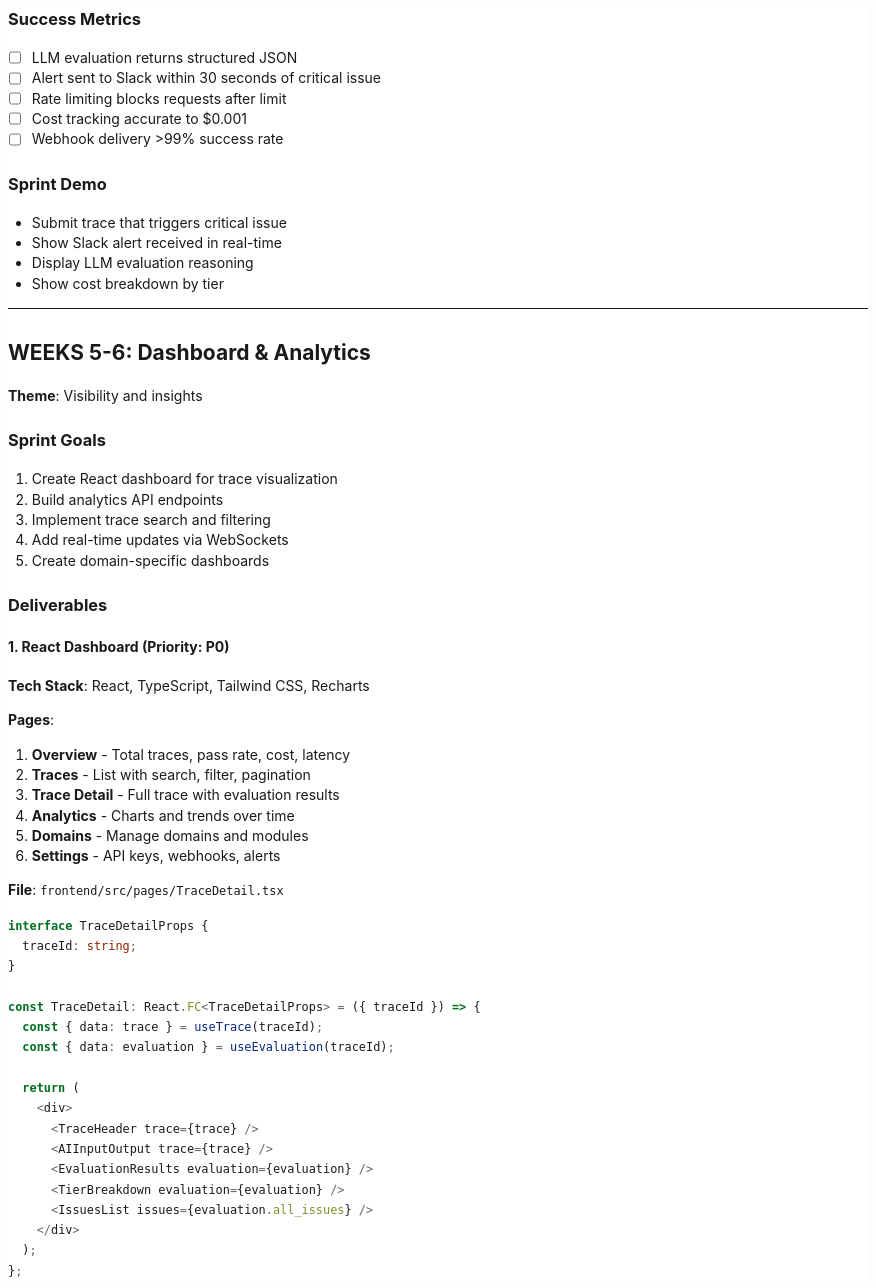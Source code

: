 ### Success Metrics
- [ ] LLM evaluation returns structured JSON
- [ ] Alert sent to Slack within 30 seconds of critical issue
- [ ] Rate limiting blocks requests after limit
- [ ] Cost tracking accurate to $0.001
- [ ] Webhook delivery >99% success rate

### Sprint Demo
- Submit trace that triggers critical issue
- Show Slack alert received in real-time
- Display LLM evaluation reasoning
- Show cost breakdown by tier

---

## WEEKS 5-6: Dashboard & Analytics

**Theme**: Visibility and insights

### Sprint Goals
1. Create React dashboard for trace visualization
2. Build analytics API endpoints
3. Implement trace search and filtering
4. Add real-time updates via WebSockets
5. Create domain-specific dashboards

### Deliverables

#### 1. React Dashboard (Priority: P0)
**Tech Stack**: React, TypeScript, Tailwind CSS, Recharts

**Pages**:
1. **Overview** - Total traces, pass rate, cost, latency
2. **Traces** - List with search, filter, pagination
3. **Trace Detail** - Full trace with evaluation results
4. **Analytics** - Charts and trends over time
5. **Domains** - Manage domains and modules
6. **Settings** - API keys, webhooks, alerts

**File**: `frontend/src/pages/TraceDetail.tsx`

```typescript
interface TraceDetailProps {
  traceId: string;
}

const TraceDetail: React.FC<TraceDetailProps> = ({ traceId }) => {
  const { data: trace } = useTrace(traceId);
  const { data: evaluation } = useEvaluation(traceId);

  return (
    <div>
      <TraceHeader trace={trace} />
      <AIInputOutput trace={trace} />
      <EvaluationResults evaluation={evaluation} />
      <TierBreakdown evaluation={evaluation} />
      <IssuesList issues={evaluation.all_issues} />
    </div>
  );
};
```
